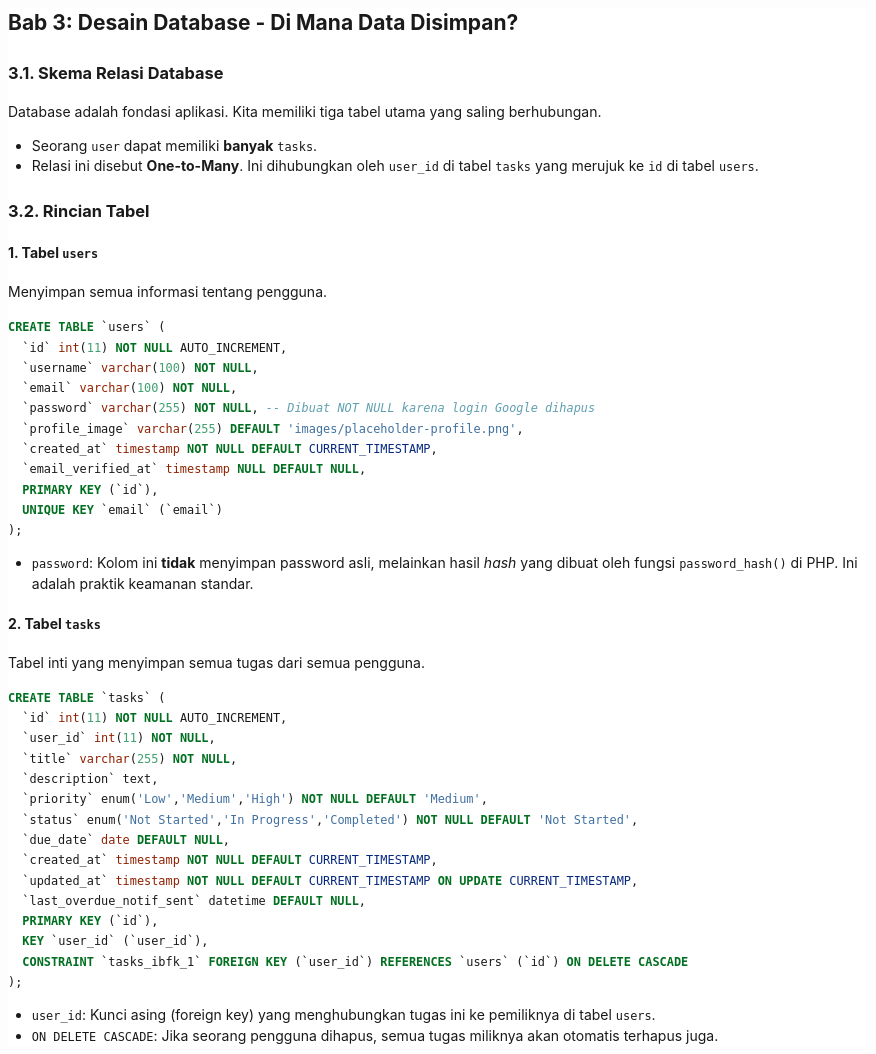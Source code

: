 
## Bab 3: Desain Database - Di Mana Data Disimpan?

### 3.1. Skema Relasi Database

Database adalah fondasi aplikasi. Kita memiliki tiga tabel utama yang saling berhubungan.

*   Seorang `user` dapat memiliki **banyak** `tasks`.
*   Relasi ini disebut **One-to-Many**. Ini dihubungkan oleh `user_id` di tabel `tasks` yang merujuk ke `id` di tabel `users`.

### 3.2. Rincian Tabel

#### 1. Tabel `users`
Menyimpan semua informasi tentang pengguna.
```sql
CREATE TABLE `users` (
  `id` int(11) NOT NULL AUTO_INCREMENT,
  `username` varchar(100) NOT NULL,
  `email` varchar(100) NOT NULL,
  `password` varchar(255) NOT NULL, -- Dibuat NOT NULL karena login Google dihapus
  `profile_image` varchar(255) DEFAULT 'images/placeholder-profile.png',
  `created_at` timestamp NOT NULL DEFAULT CURRENT_TIMESTAMP,
  `email_verified_at` timestamp NULL DEFAULT NULL,
  PRIMARY KEY (`id`),
  UNIQUE KEY `email` (`email`)
);
```
*   `password`: Kolom ini **tidak** menyimpan password asli, melainkan hasil *hash* yang dibuat oleh fungsi `password_hash()` di PHP. Ini adalah praktik keamanan standar.

#### 2. Tabel `tasks`
Tabel inti yang menyimpan semua tugas dari semua pengguna.
```sql
CREATE TABLE `tasks` (
  `id` int(11) NOT NULL AUTO_INCREMENT,
  `user_id` int(11) NOT NULL,
  `title` varchar(255) NOT NULL,
  `description` text,
  `priority` enum('Low','Medium','High') NOT NULL DEFAULT 'Medium',
  `status` enum('Not Started','In Progress','Completed') NOT NULL DEFAULT 'Not Started',
  `due_date` date DEFAULT NULL,
  `created_at` timestamp NOT NULL DEFAULT CURRENT_TIMESTAMP,
  `updated_at` timestamp NOT NULL DEFAULT CURRENT_TIMESTAMP ON UPDATE CURRENT_TIMESTAMP,
  `last_overdue_notif_sent` datetime DEFAULT NULL,
  PRIMARY KEY (`id`),
  KEY `user_id` (`user_id`),
  CONSTRAINT `tasks_ibfk_1` FOREIGN KEY (`user_id`) REFERENCES `users` (`id`) ON DELETE CASCADE
);
```
*   `user_id`: Kunci asing (foreign key) yang menghubungkan tugas ini ke pemiliknya di tabel `users`.
*   `ON DELETE CASCADE`: Jika seorang pengguna dihapus, semua tugas miliknya akan otomatis terhapus juga.
